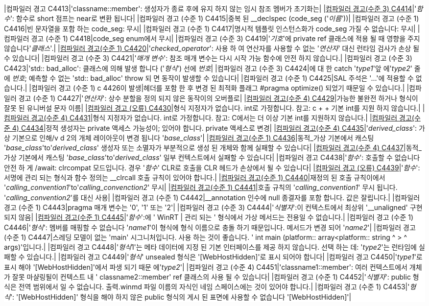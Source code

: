 |컴파일러 경고 C4413|'classname::member': 생성자가 종료 후에 유지 하지 않는 임시 참조 멤버가 초기화는|
|[컴파일러 경고(수준 3) C4414](../../error-messages/compiler-warnings/compiler-warning-level-3-c4414.md)|'*함수*': 함수로 short 점프는 near로 변환 됩니다|
|컴파일러 경고 (수준 1) C4415|중복 된 __declspec (code_seg ('*이름*'))|
|컴파일러 경고 (수준 1) C4416|빈 문자열을 포함 하는 code_seg: 무시|
|컴파일러 경고 (수준 1) C4417|명시적 템플릿 인스턴스화가 code_seg 가질 수 없습니다: 무시|
|컴파일러 경고 (수준 1) C4418|code_seg enum에서 무시|
|컴파일러 경고 (수준 3) C4419|'*기호*'에 private ref 클래스에 적용 될 때 영향을 주지 않습니다'*클래스*'.|
|[컴파일러 경고(수준 1) C4420](../../error-messages/compiler-warnings/compiler-warning-level-1-c4420.md)|'*checked_operator*': 사용 하 여 연산자를 사용할 수 없는 '*연산자*' 대신 런타임 검사가 손상 될 수 있습니다|
|컴파일러 경고 (수준 3) C4421|'*매개 변수*': 참조 매개 변수는 다시 시작 가능 함수에 안전 하지 않습니다.|
|컴파일러 경고 (수준 3) C4423|'std:: bad_alloc': 클래스에 의해 발생 합니다 ('*형식*') 선에 *번호*|
|컴파일러 경고 (수준 3) C4424|에 대 한 catch '*type1*'앞 에'*type2*' 줄에 *번호*; 예측할 수 없는 'std:: bad_alloc' throw 되 면 동작이 발생할 수 있습니다|
|컴파일러 경고 (수준 1) C4425|SAL 주석은 '...'에 적용할 수 없습니다.|
|컴파일러 경고 (수준 1) c 4426이 발생|헤더를 포함 한 후 변경 된 최적화 플래그 #pragma optimize() 되었기 때문일 수 있습니다.|
|컴파일러 경고 (수준 1) C4427|'*연산자*': 상수 분할을 정의 되지 않은 동작이의 오버플로|
|[컴파일러 경고(수준 4) C4429](../../error-messages/compiler-warnings/compiler-warning-level-4-c4429.md)|가능한 불완전 하거나 형식이 잘못 된 유니버설 문자 이름|
|[컴파일러 경고 (오류) C4430](../../error-messages/compiler-warnings/compiler-warning-c4430.md)|형식 지정자가 없습니다. int로 가정합니다. 참고: c + + 기본 int를 지원 하지 않습니다.|
|[컴파일러 경고(수준 4) C4431](../../error-messages/compiler-warnings/compiler-warning-level-4-c4431.md)|형식 지정자가 없습니다. int로 가정합니다. 참고: C에서는 더 이상 기본 int를 지원하지 않습니다.|
|[컴파일러 경고(수준 4) C4434](../../error-messages/compiler-warnings/compiler-warning-level-4-c4434.md)|정적 생성자는 private 액세스 가능성이; 있어야 합니다. private 액세스로 변경|
|[컴파일러 경고(수준 4) C4435](../../error-messages/compiler-warnings/compiler-warning-level-4-c4435.md)|'*derived_class*': 가상 기본으로 인해/v d 2의 개체 레이아웃이 변경 됩니다 '*base_class*'|
|[컴파일러 경고(수준 1) C4436](../../error-messages/compiler-warnings/compiler-warning-level-1-c4436.md)|동적\_가상 기본에서 캐스팅 '*base_class*'to'*derived_class*' 생성자 또는 소멸자가 부분적으로 생성 된 개체와 함께 실패할 수 있습니다|
|[컴파일러 경고(수준 4) C4437](../../error-messages/compiler-warnings/compiler-warning-level-4-c4437.md)|동적\_가상 기본에서 캐스팅 '*base_class*'to'*derived_class*' 일부 컨텍스트에서 실패할 수 있습니다|
|컴파일러 경고 C4438|'*함수*': 호출할 수 없습니다 안전 하 게 /await: clrcompat 모드입니다. 경우 '*함수*' CLR로 호출을 CLR 헤드가 손상에서 될 수 있습니다|
|[컴파일러 경고 (오류) C4439](../../error-messages/compiler-warnings/compiler-warning-c4439.md)|'*함수*': 서명에 관리 되는 형식과 함수 정의는 __clrcall 호출 규칙이 있어야 합니다.|
|[컴파일러 경고(수준 1) C4440](../../error-messages/compiler-warnings/compiler-warning-level-1-c4440.md)|재정의 된 호출 규칙이에서 '*calling_convention1*'to'*calling_convenction2*' 무시|
|[컴파일러 경고(수준 1) C4441](../../error-messages/compiler-warnings/compiler-warning-level-1-c4441.md)|호출 규칙의 '*calling_convention1*' 무시 됩니다. '*calling_convention2*'를 대신 사용|
|컴파일러 경고 (수준 1) C4442|__annotation 인수에 null 종결자를 포함 합니다.  값은 잘립니다.|
|컴파일러 경고 (수준 1) C4443|pragma 매개 변수는 '0', '1' 또는 '2'|
|컴파일러 경고 (수준 3) C4444|'*식별자*':이 컨텍스트에서 최상위 '__unaligned' 구현 되지 않음|
|[컴파일러 경고(수준 1) C4445](../../error-messages/compiler-warnings/compiler-warning-level-1-c4445.md)|'*함수*':에 ' WinRT &#124; 관리 되는 ' 형식에서 가상 메서드는 전용일 수 없습니다.|
|컴파일러 경고 (수준 1) C4446|'*형식*': 멤버를 매핑할 수 없습니다 '*name1*'이 형식에 형식 이름으로 충돌 하기 때문입니다. 메서드가 변경 되어 '*name2*'|
|컴파일러 경고 (수준 1) C4447|스레딩 모델이 없는 'main' 시그니처입니다. 사용 하는 것이 좋습니다. ' int main (platform:: array\<platform:: string ^ > ^ args)'입니다.|
|컴파일러 경고 C4448|'*형식*1'는 메타 데이터에 지정 된 기본 인터페이스를 제공 하지 않습니다. 선택 하는 데: '*type2*'는 런타임에 실패할 수 있습니다.|
|컴파일러 경고 C4449|'*형식*' unsealed 형식은 '[WebHostHidden]'로 표시 되어야 합니다|
|컴파일러 경고 C4450|'*type1*'로 표시 해야 '[WebHostHidden]'에서 파생 되기 때문 에'*type2*'|
|컴파일러 경고 (수준 4) C4451|'classname1::member': 여러 컨텍스트에서 개체가 잘못 마샬링될이 컨텍스트 내 ' classname2::member' ref 클래스의 사용 될 수 있습니다|
|컴파일러 경고 (수준 1) C4452|'*식별자*': public 형식은 전역 범위에서 일 수 없습니다. 출력.winmd 파일 이름의 자식인 네임 스페이스에는 것이 있어야 합니다.|
|컴파일러 경고 (수준 1) C4453|'*형식*': '[WebHostHidden]' 형식을 해야 하지 않은 public 형식의 게시 된 표면에 사용할 수 없습니다 '[WebHostHidden]'|